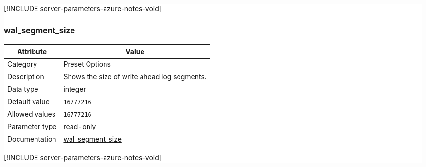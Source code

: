 
[!INCLUDE [server-parameters-azure-notes-void](./server-parameters-azure-notes-void.md)]



### wal_segment_size

| Attribute      | Value                                                      |
|----------------|------------------------------------------------------------|
| Category       | Preset Options |
| Description    | Shows the size of write ahead log segments.                                            |
| Data type      | integer   |
| Default value  | `16777216`    |
| Allowed values | `16777216`     |
| Parameter type | read-only      |
| Documentation  | [wal_segment_size](https://www.postgresql.org/docs/17/runtime-config-preset.html#GUC-WAL-SEGMENT-SIZE)                                 |


[!INCLUDE [server-parameters-azure-notes-void](./server-parameters-azure-notes-void.md)]



